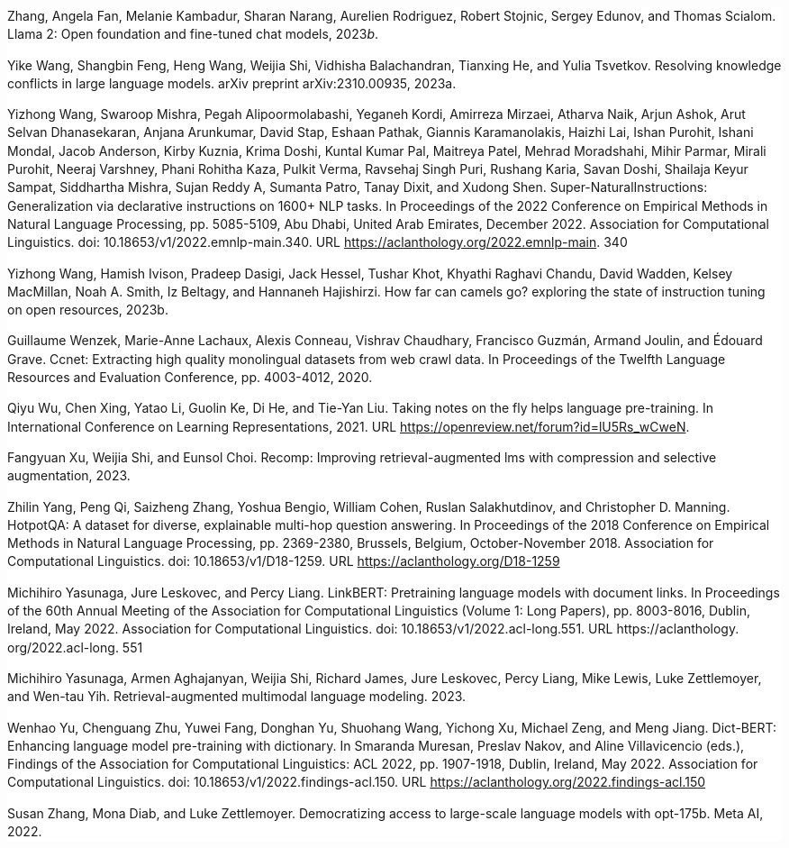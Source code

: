 Zhang, Angela Fan, Melanie Kambadur, Sharan Narang, Aurelien Rodriguez, Robert Stojnic, Sergey Edunov, and Thomas Scialom. Llama 2: Open foundation and fine-tuned chat models, $2023 b$.

Yike Wang, Shangbin Feng, Heng Wang, Weijia Shi, Vidhisha Balachandran, Tianxing He, and Yulia Tsvetkov. Resolving knowledge conflicts in large language models. arXiv preprint arXiv:2310.00935, 2023a.

Yizhong Wang, Swaroop Mishra, Pegah Alipoormolabashi, Yeganeh Kordi, Amirreza Mirzaei, Atharva Naik, Arjun Ashok, Arut Selvan Dhanasekaran, Anjana Arunkumar, David Stap, Eshaan Pathak, Giannis Karamanolakis, Haizhi Lai, Ishan Purohit, Ishani Mondal, Jacob Anderson, Kirby Kuznia, Krima Doshi, Kuntal Kumar Pal, Maitreya Patel, Mehrad Moradshahi, Mihir Parmar, Mirali Purohit, Neeraj Varshney, Phani Rohitha Kaza, Pulkit Verma, Ravsehaj Singh Puri, Rushang Karia, Savan Doshi, Shailaja Keyur Sampat, Siddhartha Mishra, Sujan Reddy A, Sumanta Patro, Tanay Dixit, and Xudong Shen. Super-NaturalInstructions: Generalization via declarative instructions on 1600+ NLP tasks. In Proceedings of the 2022 Conference on Empirical Methods in Natural Language Processing, pp. 5085-5109, Abu Dhabi, United Arab Emirates, December 2022. Association for Computational Linguistics. doi: 10.18653/v1/2022.emnlp-main.340. URL https://aclanthology.org/2022.emnlp-main. 340

Yizhong Wang, Hamish Ivison, Pradeep Dasigi, Jack Hessel, Tushar Khot, Khyathi Raghavi Chandu, David Wadden, Kelsey MacMillan, Noah A. Smith, Iz Beltagy, and Hannaneh Hajishirzi. How far can camels go? exploring the state of instruction tuning on open resources, 2023b.

Guillaume Wenzek, Marie-Anne Lachaux, Alexis Conneau, Vishrav Chaudhary, Francisco Guzmán, Armand Joulin, and Édouard Grave. Ccnet: Extracting high quality monolingual datasets from web crawl data. In Proceedings of the Twelfth Language Resources and Evaluation Conference, pp. 4003-4012, 2020.

Qiyu Wu, Chen Xing, Yatao Li, Guolin Ke, Di He, and Tie-Yan Liu. Taking notes on the fly helps language pre-training. In International Conference on Learning Representations, 2021. URL https://openreview.net/forum?id=lU5Rs_wCweN.

Fangyuan Xu, Weijia Shi, and Eunsol Choi. Recomp: Improving retrieval-augmented lms with compression and selective augmentation, 2023.

Zhilin Yang, Peng Qi, Saizheng Zhang, Yoshua Bengio, William Cohen, Ruslan Salakhutdinov, and Christopher D. Manning. HotpotQA: A dataset for diverse, explainable multi-hop question answering. In Proceedings of the 2018 Conference on Empirical Methods in Natural Language Processing, pp. 2369-2380, Brussels, Belgium, October-November 2018. Association for Computational Linguistics. doi: 10.18653/v1/D18-1259. URL https://aclanthology.org/D18-1259

Michihiro Yasunaga, Jure Leskovec, and Percy Liang. LinkBERT: Pretraining language models with document links. In Proceedings of the 60th Annual Meeting of the Association for Computational Linguistics (Volume 1: Long Papers), pp. 8003-8016, Dublin, Ireland, May 2022. Association for Computational Linguistics. doi: 10.18653/v1/2022.acl-long.551. URL https://aclanthology. org/2022.acl-long. 551

Michihiro Yasunaga, Armen Aghajanyan, Weijia Shi, Richard James, Jure Leskovec, Percy Liang, Mike Lewis, Luke Zettlemoyer, and Wen-tau Yih. Retrieval-augmented multimodal language modeling. 2023.

Wenhao Yu, Chenguang Zhu, Yuwei Fang, Donghan Yu, Shuohang Wang, Yichong Xu, Michael Zeng, and Meng Jiang. Dict-BERT: Enhancing language model pre-training with dictionary. In Smaranda Muresan, Preslav Nakov, and Aline Villavicencio (eds.), Findings of the Association for Computational Linguistics: ACL 2022, pp. 1907-1918, Dublin, Ireland, May 2022. Association for Computational Linguistics. doi: 10.18653/v1/2022.findings-acl.150. URL https://aclanthology.org/2022.findings-acl.150

Susan Zhang, Mona Diab, and Luke Zettlemoyer. Democratizing access to large-scale language models with opt-175b. Meta AI, 2022.
